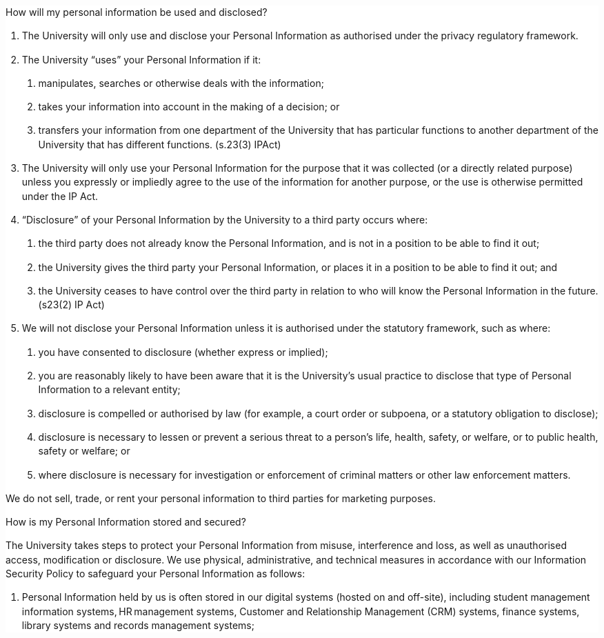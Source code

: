 
How will my personal information be used and disclosed?

1. The University will only use and disclose your Personal Information as authorised under the privacy regulatory framework.

2. The University “uses” your Personal Information if it:
    
    1. manipulates, searches or otherwise deals with the information;
    
    2. takes your information into account in the making of a decision; or
    
    3. transfers your information from one department of the University that has particular functions to another department of the University that has different functions. (s.23(3) IPAct)
    

3. The University will only use your Personal Information for the purpose that it was collected (or a directly related purpose) unless you expressly or impliedly agree to the use of the information for another purpose, or the use is otherwise permitted under the IP Act.

4. “Disclosure” of your Personal Information by the University to a third party occurs where:
    
    1. the third party does not already know the Personal Information, and is not in a position to be able to find it out;
    
    2. the University gives the third party your Personal Information, or places it in a position to be able to find it out; and
    
    3. the University ceases to have control over the third party in relation to who will know the Personal Information in the future. (s23(2) IP Act)
    

5. We will not disclose your Personal Information unless it is authorised under the statutory framework, such as where:
    
    1. you have consented to disclosure (whether express or implied);
    
    2. you are reasonably likely to have been aware that it is the University’s usual practice to disclose that type of Personal Information to a relevant entity;
    
    3. disclosure is compelled or authorised by law (for example, a court order or subpoena, or a statutory obligation to disclose);
    4. disclosure is necessary to lessen or prevent a serious threat to a person’s life, health, safety, or welfare, or to public health, safety or welfare; or
    
    5. where disclosure is necessary for investigation or enforcement of criminal matters or other law enforcement matters.
    

We do not sell, trade, or rent your personal information to third parties for marketing purposes.

How is my Personal Information stored and secured?

The University takes steps to protect your Personal Information from misuse, interference and loss, as well as unauthorised access, modification or disclosure. We use physical, administrative, and technical measures in accordance with our Information Security Policy to safeguard your Personal Information as follows:

1. Personal Information held by us is often stored in our digital systems (hosted on and off-site), including student management information systems, HR management systems, Customer and Relationship Management (CRM) systems, finance systems, library systems and records management systems;
